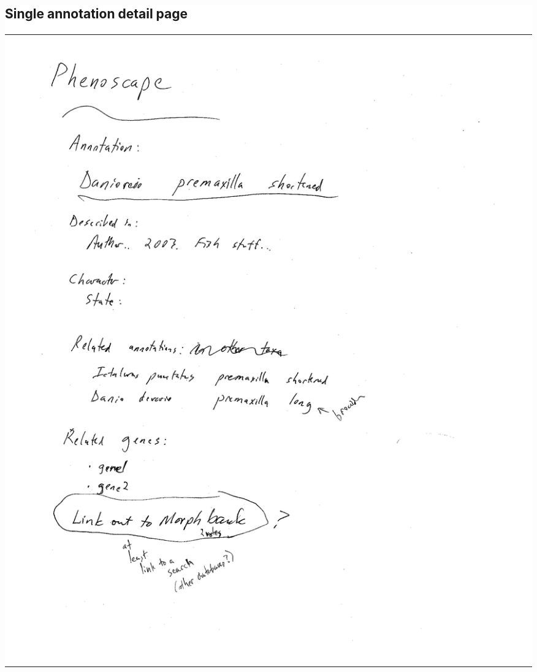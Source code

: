 <td></td>
</tr>
</tbody>
</table>

## Single annotation detail page

<table>
<tbody>
<tr>
<td><figure>
<img src="web_annotation_detail.png" title="web_annotation_detail.png"
